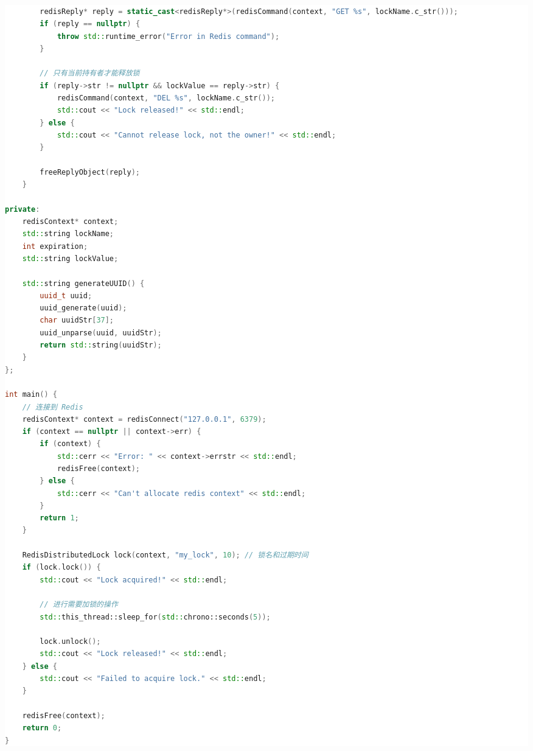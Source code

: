```c++
        redisReply* reply = static_cast<redisReply*>(redisCommand(context, "GET %s", lockName.c_str()));
        if (reply == nullptr) {
            throw std::runtime_error("Error in Redis command");
        }

        // 只有当前持有者才能释放锁
        if (reply->str != nullptr && lockValue == reply->str) {
            redisCommand(context, "DEL %s", lockName.c_str());
            std::cout << "Lock released!" << std::endl;
        } else {
            std::cout << "Cannot release lock, not the owner!" << std::endl;
        }

        freeReplyObject(reply);
    }

private:
    redisContext* context;
    std::string lockName;
    int expiration;
    std::string lockValue;

    std::string generateUUID() {
        uuid_t uuid;
        uuid_generate(uuid);
        char uuidStr[37];
        uuid_unparse(uuid, uuidStr);
        return std::string(uuidStr);
    }
};

int main() {
    // 连接到 Redis
    redisContext* context = redisConnect("127.0.0.1", 6379);
    if (context == nullptr || context->err) {
        if (context) {
            std::cerr << "Error: " << context->errstr << std::endl;
            redisFree(context);
        } else {
            std::cerr << "Can't allocate redis context" << std::endl;
        }
        return 1;
    }

    RedisDistributedLock lock(context, "my_lock", 10); // 锁名和过期时间
    if (lock.lock()) {
        std::cout << "Lock acquired!" << std::endl;
        
        // 进行需要加锁的操作
        std::this_thread::sleep_for(std::chrono::seconds(5));
        
        lock.unlock();
        std::cout << "Lock released!" << std::endl;
    } else {
        std::cout << "Failed to acquire lock." << std::endl;
    }

    redisFree(context);
    return 0;
}
```
